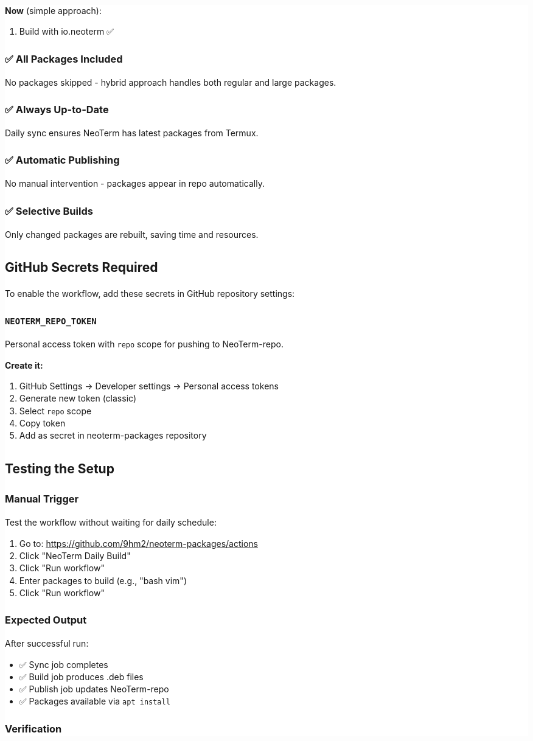 **Now** (simple approach):
1. Build with io.neoterm ✅

### ✅ All Packages Included
No packages skipped - hybrid approach handles both regular and large packages.

### ✅ Always Up-to-Date
Daily sync ensures NeoTerm has latest packages from Termux.

### ✅ Automatic Publishing
No manual intervention - packages appear in repo automatically.

### ✅ Selective Builds
Only changed packages are rebuilt, saving time and resources.

## GitHub Secrets Required

To enable the workflow, add these secrets in GitHub repository settings:

### `NEOTERM_REPO_TOKEN`
Personal access token with `repo` scope for pushing to NeoTerm-repo.

**Create it:**
1. GitHub Settings → Developer settings → Personal access tokens
2. Generate new token (classic)
3. Select `repo` scope
4. Copy token
5. Add as secret in neoterm-packages repository

## Testing the Setup

### Manual Trigger

Test the workflow without waiting for daily schedule:

1. Go to: https://github.com/9hm2/neoterm-packages/actions
2. Click "NeoTerm Daily Build"
3. Click "Run workflow"
4. Enter packages to build (e.g., "bash vim")
5. Click "Run workflow"

### Expected Output

After successful run:
- ✅ Sync job completes
- ✅ Build job produces .deb files
- ✅ Publish job updates NeoTerm-repo
- ✅ Packages available via `apt install`

### Verification
